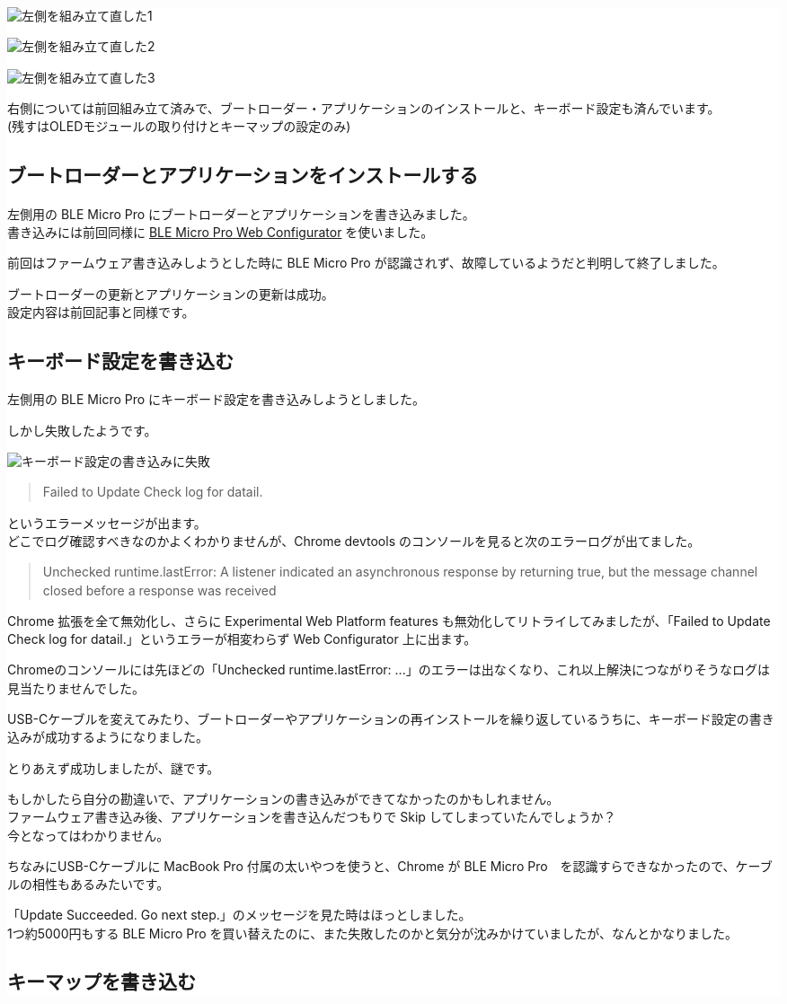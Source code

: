 ![左側を組み立て直した1](/images/tech-blog/2024-build-corne-chocolate-3/rebuild-left-side1.avif)

![左側を組み立て直した2](/images/tech-blog/2024-build-corne-chocolate-3/rebuild-left-side2.avif)

![左側を組み立て直した3](/images/tech-blog/2024-build-corne-chocolate-3/rebuild-left-side3.avif)

右側については前回組み立て済みで、ブートローダー・アプリケーションのインストールと、キーボード設定も済んでいます。  
(残すはOLEDモジュールの取り付けとキーマップの設定のみ)

## ブートローダーとアプリケーションをインストールする

左側用の BLE Micro Pro にブートローダーとアプリケーションを書き込みました。  
書き込みには前回同様に [BLE Micro Pro Web Configurator](https://sekigon-gonnoc.github.io/BLE-Micro-Pro-WebConfigurator/) を使いました。

前回はファームウェア書き込みしようとした時に BLE Micro Pro が認識されず、故障しているようだと判明して終了しました。

ブートローダーの更新とアプリケーションの更新は成功。  
設定内容は前回記事と同様です。

## キーボード設定を書き込む

左側用の BLE Micro Pro にキーボード設定を書き込みしようとしました。

しかし失敗したようです。

![キーボード設定の書き込みに失敗](/images/tech-blog/2024-build-corne-chocolate-3/keyboard-setting-failed.avif)

> Failed to Update Check log for datail.

というエラーメッセージが出ます。  
どこでログ確認すべきなのかよくわかりませんが、Chrome devtools のコンソールを見ると次のエラーログが出てました。

> Unchecked runtime.lastError: A listener indicated an asynchronous response by returning true, but the message channel closed before a response was received

Chrome 拡張を全て無効化し、さらに Experimental Web Platform features も無効化してリトライしてみましたが、「Failed to Update Check log for datail.」というエラーが相変わらず Web Configurator 上に出ます。

Chromeのコンソールには先ほどの「Unchecked runtime.lastError: ...」のエラーは出なくなり、これ以上解決につながりそうなログは見当たりませんでした。

USB-Cケーブルを変えてみたり、ブートローダーやアプリケーションの再インストールを繰り返しているうちに、キーボード設定の書き込みが成功するようになりました。

とりあえず成功しましたが、謎です。

もしかしたら自分の勘違いで、アプリケーションの書き込みができてなかったのかもしれません。  
ファームウェア書き込み後、アプリケーションを書き込んだつもりで Skip してしまっていたんでしょうか？  
今となってはわかりません。

ちなみにUSB-Cケーブルに MacBook Pro 付属の太いやつを使うと、Chrome が BLE Micro Pro　を認識すらできなかったので、ケーブルの相性もあるみたいです。

「Update Succeeded. Go next step.」のメッセージを見た時はほっとしました。  
1つ約5000円もする BLE Micro Pro を買い替えたのに、また失敗したのかと気分が沈みかけていましたが、なんとかなりました。

## キーマップを書き込む
